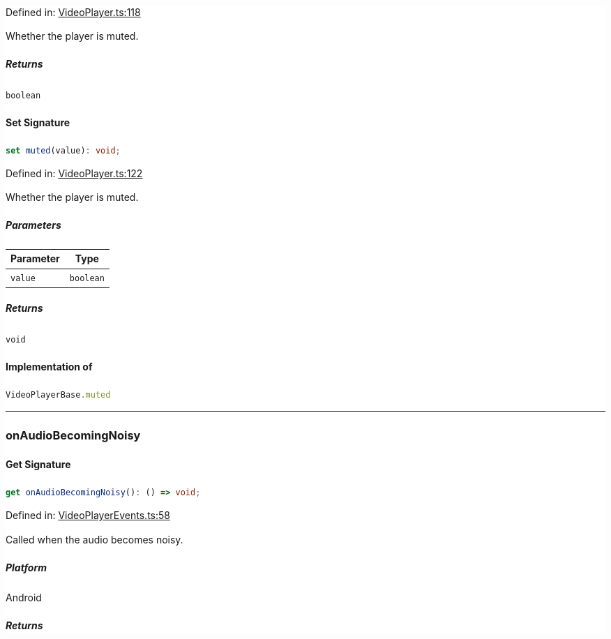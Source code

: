 Defined in: [VideoPlayer.ts:118](https://github.com/TheWidlarzGroup/react-native-video/blob/af801fa4d9043aca201183cd46f4c2b7b6814b4d/packages/react-native-video/src/core/VideoPlayer.ts#L118)

Whether the player is muted.

##### Returns

`boolean`

#### Set Signature

```ts
set muted(value): void;
```

Defined in: [VideoPlayer.ts:122](https://github.com/TheWidlarzGroup/react-native-video/blob/af801fa4d9043aca201183cd46f4c2b7b6814b4d/packages/react-native-video/src/core/VideoPlayer.ts#L122)

Whether the player is muted.

##### Parameters

| Parameter | Type |
| ------ | ------ |
| `value` | `boolean` |

##### Returns

`void`

#### Implementation of

```ts
VideoPlayerBase.muted
```

***

### onAudioBecomingNoisy

#### Get Signature

```ts
get onAudioBecomingNoisy(): () => void;
```

Defined in: [VideoPlayerEvents.ts:58](https://github.com/TheWidlarzGroup/react-native-video/blob/af801fa4d9043aca201183cd46f4c2b7b6814b4d/packages/react-native-video/src/core/VideoPlayerEvents.ts#L58)

Called when the audio becomes noisy.

##### Platform

Android

##### Returns
